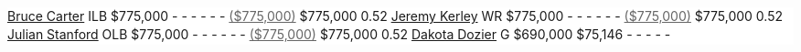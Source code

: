 </tr>
<tr>
<td class="player"><span style="display:none">Carter</span>
<a href="http://www.spotrac.com/redirect/player/7759/">Bruce Carter</a> </td>
<td class=" center small"><span class="cap" title="">ILB</span></td>
<td class=" right xs-hide "><span class="cap ">$775,000</span></td>
<td class=" right xs-hide "><span class="cap info" title="Signing Bonus">-</span></td>
<td class=" right xs-hide "><span class="cap info" title="Roster Bonus">-</span></td>
<td class="right xs-hide "><span class="cap info" title="Option Bonus">-</span></td>
<td class="right xs-hide "><span class="cap info" title="Workout Bonus">-</span></td>
<td class="right xs-hide "><span class="cap info" title="Restructure Bonus">-</span></td>
<td class="right xs-hide "><span class="cap info" title="Incentive Bonus">-</span></td>
<td class="right xs-hide "><span class="cap info" title="2017 Post June 1: $775,000"><a href="#" style="color:#666;text-decoration:underline !important;">($775,000)</a></span><input class="d" name="dead[160197]" style="width:75px;display:none" type="text" value="775000"/></td>
<td class=" right result "><span class="cap info" title="Cap Hit">$775,000 </span></td>
<td class=" center ">0.52</td>
</tr>
<tr>
<td class="player"><span style="display:none">Kerley</span>
<a href="http://www.spotrac.com/redirect/player/8367/">Jeremy Kerley</a> </td>
<td class=" center small"><span class="cap" title="">WR</span></td>
<td class=" right xs-hide "><span class="cap ">$775,000</span></td>
<td class=" right xs-hide "><span class="cap info" title="Signing Bonus">-</span></td>
<td class=" right xs-hide "><span class="cap info" title="Roster Bonus">-</span></td>
<td class="right xs-hide "><span class="cap info" title="Option Bonus">-</span></td>
<td class="right xs-hide "><span class="cap info" title="Workout Bonus">-</span></td>
<td class="right xs-hide "><span class="cap info" title="Restructure Bonus">-</span></td>
<td class="right xs-hide "><span class="cap info" title="Incentive Bonus">-</span></td>
<td class="right xs-hide "><span class="cap info" title="2017 Post June 1: $775,000"><a href="#" style="color:#666;text-decoration:underline !important;">($775,000)</a></span><input class="d" name="dead[160197]" style="width:75px;display:none" type="text" value="775000"/></td>
<td class=" right result "><span class="cap info" title="Cap Hit">$775,000 </span></td>
<td class=" center ">0.52</td>
</tr>
<tr>
<td class="player"><span style="display:none">Stanford</span>
<a href="http://www.spotrac.com/redirect/player/11178/">Julian Stanford</a> </td>
<td class=" center small"><span class="cap" title="">OLB</span></td>
<td class=" right xs-hide "><span class="cap ">$775,000</span></td>
<td class=" right xs-hide "><span class="cap info" title="Signing Bonus">-</span></td>
<td class=" right xs-hide "><span class="cap info" title="Roster Bonus">-</span></td>
<td class="right xs-hide "><span class="cap info" title="Option Bonus">-</span></td>
<td class="right xs-hide "><span class="cap info" title="Workout Bonus">-</span></td>
<td class="right xs-hide "><span class="cap info" title="Restructure Bonus">-</span></td>
<td class="right xs-hide "><span class="cap info" title="Incentive Bonus">-</span></td>
<td class="right xs-hide "><span class="cap info" title="2017 Post June 1: $775,000"><a href="#" style="color:#666;text-decoration:underline !important;">($775,000)</a></span><input class="d" name="dead[160197]" style="width:75px;display:none" type="text" value="775000"/></td>
<td class=" right result "><span class="cap info" title="Cap Hit">$775,000 </span></td>
<td class=" center ">0.52</td>
</tr>
<tr>
<td class="player"><span style="display:none">Dozier</span>
<a href="http://www.spotrac.com/redirect/player/14548/">Dakota Dozier</a> </td>
<td class=" center small"><span class="cap" title="">G</span></td>
<td class=" right xs-hide "><span class="cap ">$690,000</span></td>
<td class=" right xs-hide "><span class="cap info" title="Signing Bonus">$75,146</span></td>
<td class=" right xs-hide "><span class="cap info" title="Roster Bonus">-</span></td>
<td class="right xs-hide "><span class="cap info" title="Option Bonus">-</span></td>
<td class="right xs-hide "><span class="cap info" title="Workout Bonus">-</span></td>
<td class="right xs-hide "><span class="cap info" title="Restructure Bonus">-</span></td>
<td class="right xs-hide "><span class="cap info" title="Incentive Bonus">-</span></td>